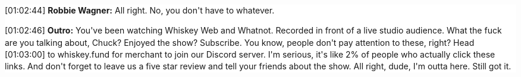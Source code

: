 [01:02:44] **Robbie Wagner:** All right. No, you don't have to whatever.

[01:02:46] **Outro:** You've been watching Whiskey Web and Whatnot. Recorded in
front of a live studio audience. What the fuck are you talking about, Chuck?
Enjoyed the show? Subscribe. You know, people don't pay attention to these,
right? Head [01:03:00] to whiskey.fund for merchant to join our Discord server.
I'm serious, it's like 2% of people who actually click these links. And don't
forget to leave us a five star review and tell your friends about the show. All
right, dude, I'm outta here. Still got it.
